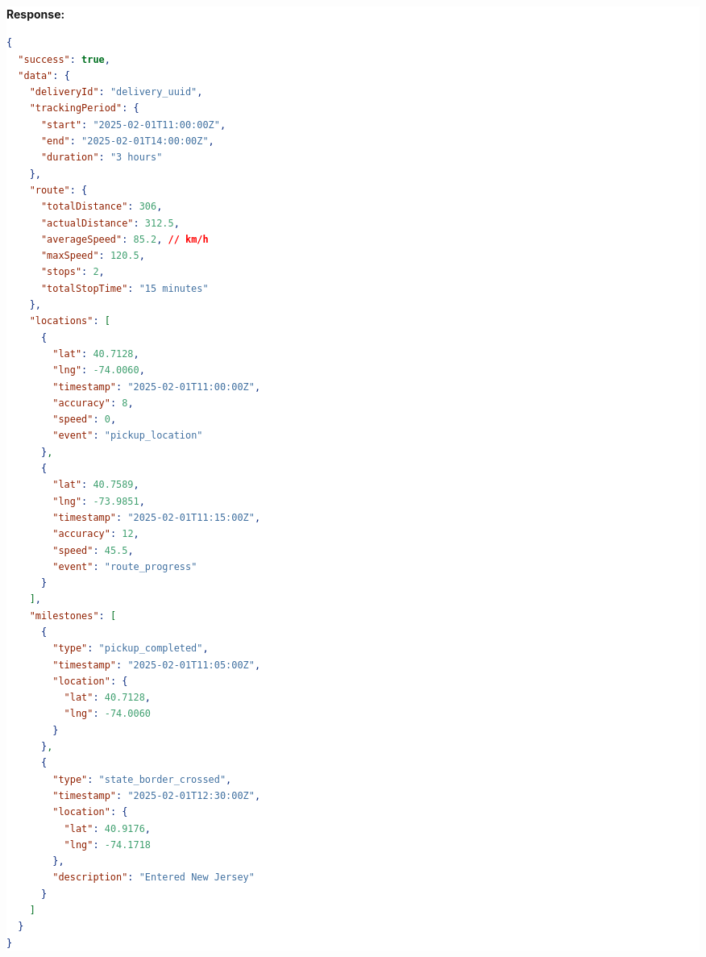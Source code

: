 **Response:**
```json
{
  "success": true,
  "data": {
    "deliveryId": "delivery_uuid",
    "trackingPeriod": {
      "start": "2025-02-01T11:00:00Z",
      "end": "2025-02-01T14:00:00Z",
      "duration": "3 hours"
    },
    "route": {
      "totalDistance": 306,
      "actualDistance": 312.5,
      "averageSpeed": 85.2, // km/h
      "maxSpeed": 120.5,
      "stops": 2,
      "totalStopTime": "15 minutes"
    },
    "locations": [
      {
        "lat": 40.7128,
        "lng": -74.0060,
        "timestamp": "2025-02-01T11:00:00Z",
        "accuracy": 8,
        "speed": 0,
        "event": "pickup_location"
      },
      {
        "lat": 40.7589,
        "lng": -73.9851,
        "timestamp": "2025-02-01T11:15:00Z",
        "accuracy": 12,
        "speed": 45.5,
        "event": "route_progress"
      }
    ],
    "milestones": [
      {
        "type": "pickup_completed",
        "timestamp": "2025-02-01T11:05:00Z",
        "location": {
          "lat": 40.7128,
          "lng": -74.0060
        }
      },
      {
        "type": "state_border_crossed",
        "timestamp": "2025-02-01T12:30:00Z",
        "location": {
          "lat": 40.9176,
          "lng": -74.1718
        },
        "description": "Entered New Jersey"
      }
    ]
  }
}
```
